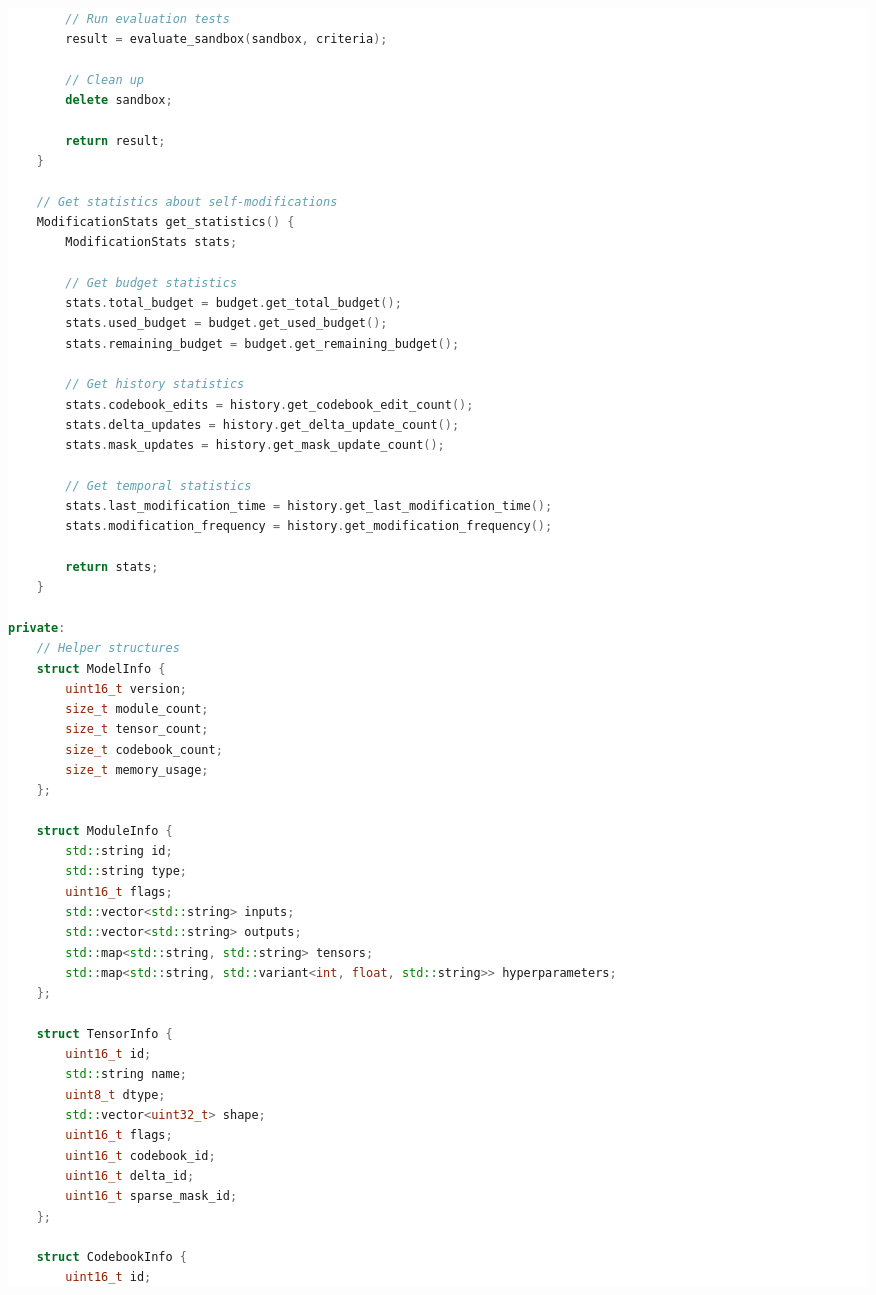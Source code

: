 ```cpp
        // Run evaluation tests
        result = evaluate_sandbox(sandbox, criteria);
        
        // Clean up
        delete sandbox;
        
        return result;
    }
    
    // Get statistics about self-modifications
    ModificationStats get_statistics() {
        ModificationStats stats;
        
        // Get budget statistics
        stats.total_budget = budget.get_total_budget();
        stats.used_budget = budget.get_used_budget();
        stats.remaining_budget = budget.get_remaining_budget();
        
        // Get history statistics
        stats.codebook_edits = history.get_codebook_edit_count();
        stats.delta_updates = history.get_delta_update_count();
        stats.mask_updates = history.get_mask_update_count();
        
        // Get temporal statistics
        stats.last_modification_time = history.get_last_modification_time();
        stats.modification_frequency = history.get_modification_frequency();
        
        return stats;
    }
    
private:
    // Helper structures
    struct ModelInfo {
        uint16_t version;
        size_t module_count;
        size_t tensor_count;
        size_t codebook_count;
        size_t memory_usage;
    };
    
    struct ModuleInfo {
        std::string id;
        std::string type;
        uint16_t flags;
        std::vector<std::string> inputs;
        std::vector<std::string> outputs;
        std::map<std::string, std::string> tensors;
        std::map<std::string, std::variant<int, float, std::string>> hyperparameters;
    };
    
    struct TensorInfo {
        uint16_t id;
        std::string name;
        uint8_t dtype;
        std::vector<uint32_t> shape;
        uint16_t flags;
        uint16_t codebook_id;
        uint16_t delta_id;
        uint16_t sparse_mask_id;
    };
    
    struct CodebookInfo {
        uint16_t id;
```